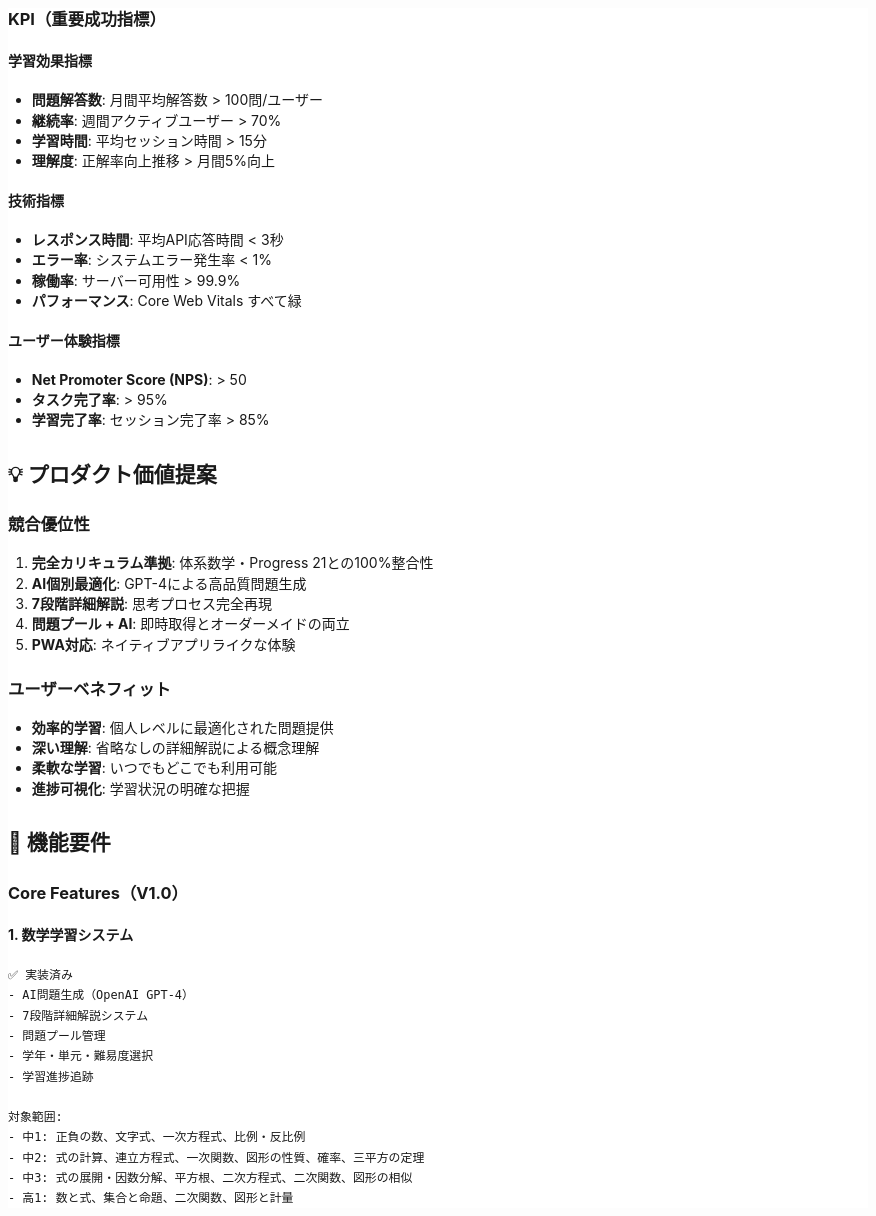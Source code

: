 ### KPI（重要成功指標）

#### 学習効果指標
- **問題解答数**: 月間平均解答数 > 100問/ユーザー
- **継続率**: 週間アクティブユーザー > 70%
- **学習時間**: 平均セッション時間 > 15分
- **理解度**: 正解率向上推移 > 月間5%向上

#### 技術指標
- **レスポンス時間**: 平均API応答時間 < 3秒
- **エラー率**: システムエラー発生率 < 1%
- **稼働率**: サーバー可用性 > 99.9%
- **パフォーマンス**: Core Web Vitals すべて緑

#### ユーザー体験指標
- **Net Promoter Score (NPS)**: > 50
- **タスク完了率**: > 95%
- **学習完了率**: セッション完了率 > 85%

## 💡 プロダクト価値提案

### 競合優位性
1. **完全カリキュラム準拠**: 体系数学・Progress 21との100%整合性
2. **AI個別最適化**: GPT-4による高品質問題生成
3. **7段階詳細解説**: 思考プロセス完全再現
4. **問題プール + AI**: 即時取得とオーダーメイドの両立
5. **PWA対応**: ネイティブアプリライクな体験

### ユーザーベネフィット
- **効率的学習**: 個人レベルに最適化された問題提供
- **深い理解**: 省略なしの詳細解説による概念理解
- **柔軟な学習**: いつでもどこでも利用可能
- **進捗可視化**: 学習状況の明確な把握

## 🔧 機能要件

### Core Features（V1.0）

#### 1. 数学学習システム
```
✅ 実装済み
- AI問題生成（OpenAI GPT-4）
- 7段階詳細解説システム
- 問題プール管理
- 学年・単元・難易度選択
- 学習進捗追跡

対象範囲:
- 中1: 正負の数、文字式、一次方程式、比例・反比例
- 中2: 式の計算、連立方程式、一次関数、図形の性質、確率、三平方の定理
- 中3: 式の展開・因数分解、平方根、二次方程式、二次関数、図形の相似
- 高1: 数と式、集合と命題、二次関数、図形と計量
```
